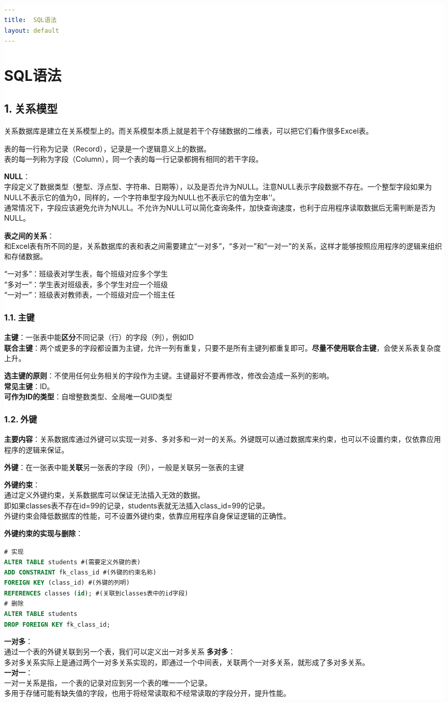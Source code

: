 ```yaml
---
title:  SQL语法
layout: default
---
```


# SQL语法

## 1. 关系模型

关系数据库是建立在关系模型上的。而关系模型本质上就是若干个存储数据的二维表，可以把它们看作很多Excel表。

表的每一行称为记录（Record），记录是一个逻辑意义上的数据。  
表的每一列称为字段（Column），同一个表的每一行记录都拥有相同的若干字段。

**NULL**：  
字段定义了数据类型（整型、浮点型、字符串、日期等），以及是否允许为NULL。注意NULL表示字段数据不存在。一个整型字段如果为NULL不表示它的值为0，同样的，一个字符串型字段为NULL也不表示它的值为空串''。  
通常情况下，字段应该避免允许为NULL。不允许为NULL可以简化查询条件，加快查询速度，也利于应用程序读取数据后无需判断是否为NULL。

**表之间的关系**：  
和Excel表有所不同的是，关系数据库的表和表之间需要建立“一对多”，“多对一”和“一对一”的关系，这样才能够按照应用程序的逻辑来组织和存储数据。

“一对多”：班级表对学生表，每个班级对应多个学生  
“多对一”：学生表对班级表，多个学生对应一个班级  
“一对一”：班级表对教师表，一个班级对应一个班主任  

### 1.1. 主键
**主键**：一张表中能**区分**不同记录（行）的字段（列），例如ID  
**联合主键**：两个或更多的字段都设置为主键，允许一列有重复，只要不是所有主键列都重复即可。**尽量不使用联合主键**，会使关系表复杂度上升。

**选主键的原则**：不使用任何业务相关的字段作为主键。主键最好不要再修改，修改会造成一系列的影响。  
**常见主键**：ID。  
**可作为ID的类型**：自增整数类型、全局唯一GUID类型  

### 1.2. 外键
**主要内容**：关系数据库通过外键可以实现一对多、多对多和一对一的关系。外键既可以通过数据库来约束，也可以不设置约束，仅依靠应用程序的逻辑来保证。

**外键**：在一张表中能**关联**另一张表的字段（列），一般是关联另一张表的主键  

**外键约束**：  
通过定义外键约束，关系数据库可以保证无法插入无效的数据。  
即如果classes表不存在id=99的记录，students表就无法插入class_id=99的记录。  
外键约束会降低数据库的性能，可不设置外键约束，依靠应用程序自身保证逻辑的正确性。

**外键约束的实现与删除**：  
```SQL
# 实现
ALTER TABLE students #(需要定义外键的表)
ADD CONSTRAINT fk_class_id #(外键的约束名称)
FOREIGN KEY (class_id) #(外键的列明)
REFERENCES classes (id); #(关联到classes表中的id字段)
# 删除
ALTER TABLE students
DROP FOREIGN KEY fk_class_id;
```
**一对多**：  
通过一个表的外键关联到另一个表，我们可以定义出一对多关系
**多对多**：  
多对多关系实际上是通过两个一对多关系实现的，即通过一个中间表，关联两个一对多关系，就形成了多对多关系。  
**一对一**：  
一对一关系是指，一个表的记录对应到另一个表的唯一一个记录。  
多用于存储可能有缺失值的字段，也用于将经常读取和不经常读取的字段分开，提升性能。
